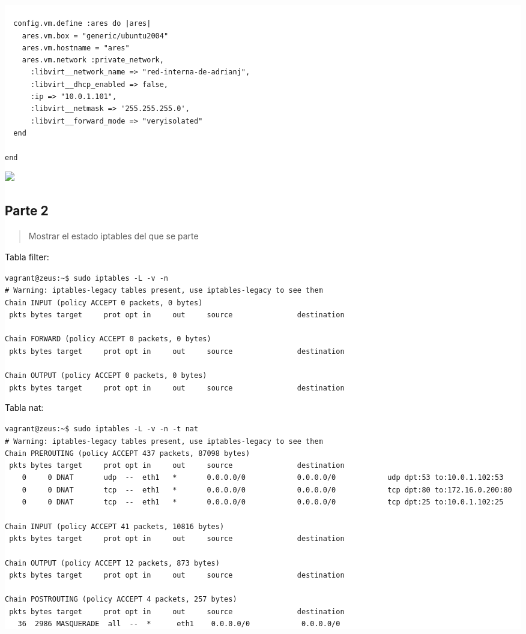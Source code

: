 ```

  config.vm.define :ares do |ares|
    ares.vm.box = "generic/ubuntu2004"
    ares.vm.hostname = "ares"
    ares.vm.network :private_network,
      :libvirt__network_name => "red-interna-de-adrianj",
      :libvirt__dhcp_enabled => false,
      :ip => "10.0.1.101",
      :libvirt__netmask => '255.255.255.0',
      :libvirt__forward_mode => "veryisolated"
  end

end
```

![](https://fp.josedomingo.org/hlc2122/u02/img/escenario3.png)



## Parte 2
> Mostrar el estado iptables del que se parte

Tabla filter:
```
vagrant@zeus:~$ sudo iptables -L -v -n
# Warning: iptables-legacy tables present, use iptables-legacy to see them
Chain INPUT (policy ACCEPT 0 packets, 0 bytes)
 pkts bytes target     prot opt in     out     source               destination

Chain FORWARD (policy ACCEPT 0 packets, 0 bytes)
 pkts bytes target     prot opt in     out     source               destination

Chain OUTPUT (policy ACCEPT 0 packets, 0 bytes)
 pkts bytes target     prot opt in     out     source               destination
```

Tabla nat:
```
vagrant@zeus:~$ sudo iptables -L -v -n -t nat
# Warning: iptables-legacy tables present, use iptables-legacy to see them
Chain PREROUTING (policy ACCEPT 437 packets, 87098 bytes)
 pkts bytes target     prot opt in     out     source               destination
    0     0 DNAT       udp  --  eth1   *       0.0.0.0/0            0.0.0.0/0            udp dpt:53 to:10.0.1.102:53
    0     0 DNAT       tcp  --  eth1   *       0.0.0.0/0            0.0.0.0/0            tcp dpt:80 to:172.16.0.200:80
    0     0 DNAT       tcp  --  eth1   *       0.0.0.0/0            0.0.0.0/0            tcp dpt:25 to:10.0.1.102:25

Chain INPUT (policy ACCEPT 41 packets, 10816 bytes)
 pkts bytes target     prot opt in     out     source               destination

Chain OUTPUT (policy ACCEPT 12 packets, 873 bytes)
 pkts bytes target     prot opt in     out     source               destination

Chain POSTROUTING (policy ACCEPT 4 packets, 257 bytes)
 pkts bytes target     prot opt in     out     source               destination
   36  2986 MASQUERADE  all  --  *      eth1    0.0.0.0/0            0.0.0.0/0
```
